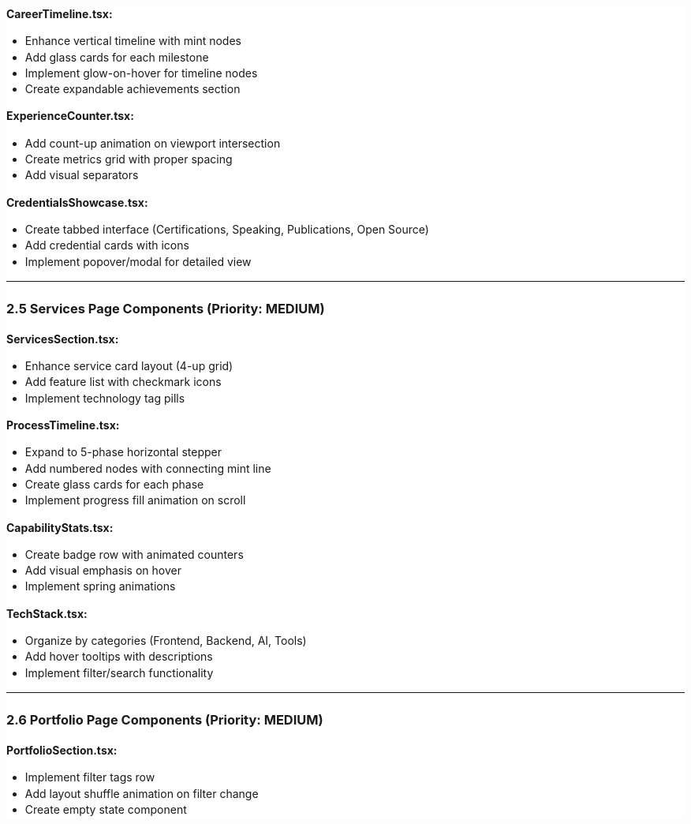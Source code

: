**CareerTimeline.tsx:**

- Enhance vertical timeline with mint nodes
- Add glass cards for each milestone
- Implement glow-on-hover for timeline nodes
- Create expandable achievements section

**ExperienceCounter.tsx:**

- Add count-up animation on viewport intersection
- Create metrics grid with proper spacing
- Add visual separators

**CredentialsShowcase.tsx:**

- Create tabbed interface (Certifications, Speaking, Publications, Open Source)
- Add credential cards with icons
- Implement popover/modal for detailed view

---

### 2.5 Services Page Components (Priority: MEDIUM)

**ServicesSection.tsx:**

- Enhance service card layout (4-up grid)
- Add feature list with checkmark icons
- Implement technology tag pills

**ProcessTimeline.tsx:**

- Expand to 5-phase horizontal stepper
- Add numbered nodes with connecting mint line
- Create glass cards for each phase
- Implement progress fill animation on scroll

**CapabilityStats.tsx:**

- Create badge row with animated counters
- Add visual emphasis on hover
- Implement spring animations

**TechStack.tsx:**

- Organize by categories (Frontend, Backend, AI, Tools)
- Add hover tooltips with descriptions
- Implement filter/search functionality

---

### 2.6 Portfolio Page Components (Priority: MEDIUM)

**PortfolioSection.tsx:**

- Implement filter tags row
- Add layout shuffle animation on filter change
- Create empty state component
